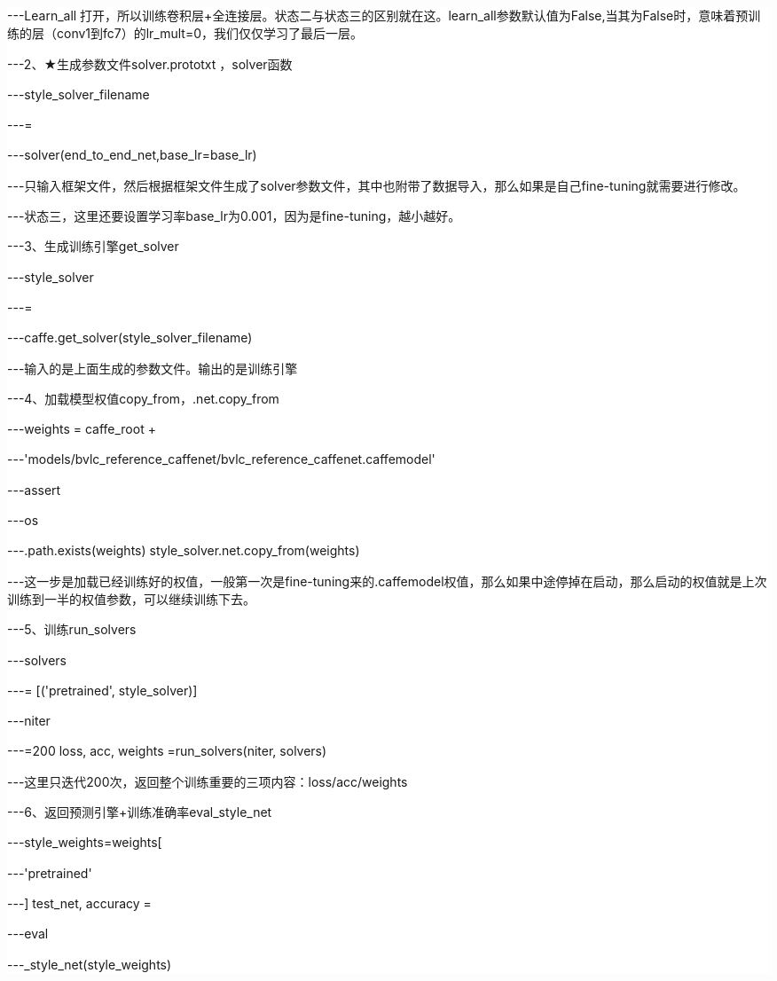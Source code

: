 ---Learn_all 打开，所以训练卷积层+全连接层。状态二与状态三的区别就在这。learn_all参数默认值为False,当其为False时，意味着预训练的层（conv1到fc7）的lr_mult=0，我们仅仅学习了最后一层。

---2、★生成参数文件solver.prototxt ，solver函数

---style_solver_filename

---=

---solver(end_to_end_net,base_lr=base_lr)

---只输入框架文件，然后根据框架文件生成了solver参数文件，其中也附带了数据导入，那么如果是自己fine-tuning就需要进行修改。

---状态三，这里还要设置学习率base_lr为0.001，因为是fine-tuning，越小越好。

---3、生成训练引擎get_solver

---style_solver

---=

---caffe.get_solver(style_solver_filename)

---输入的是上面生成的参数文件。输出的是训练引擎

---4、加载模型权值copy_from，.net.copy_from

---weights = caffe_root +

---'models/bvlc_reference_caffenet/bvlc_reference_caffenet.caffemodel'

---assert

---os

---.path.exists(weights) 
style_solver.net.copy_from(weights)

---这一步是加载已经训练好的权值，一般第一次是fine-tuning来的.caffemodel权值，那么如果中途停掉在启动，那么启动的权值就是上次训练到一半的权值参数，可以继续训练下去。

---5、训练run_solvers

---solvers

---= [('pretrained', style_solver)]

---niter

---=200 
loss, acc, weights =run_solvers(niter, solvers)

---这里只迭代200次，返回整个训练重要的三项内容：loss/acc/weights

---6、返回预测引擎+训练准确率eval_style_net

---style_weights=weights[

---'pretrained'

---]
test_net, accuracy =

---eval

---_style_net(style_weights)
